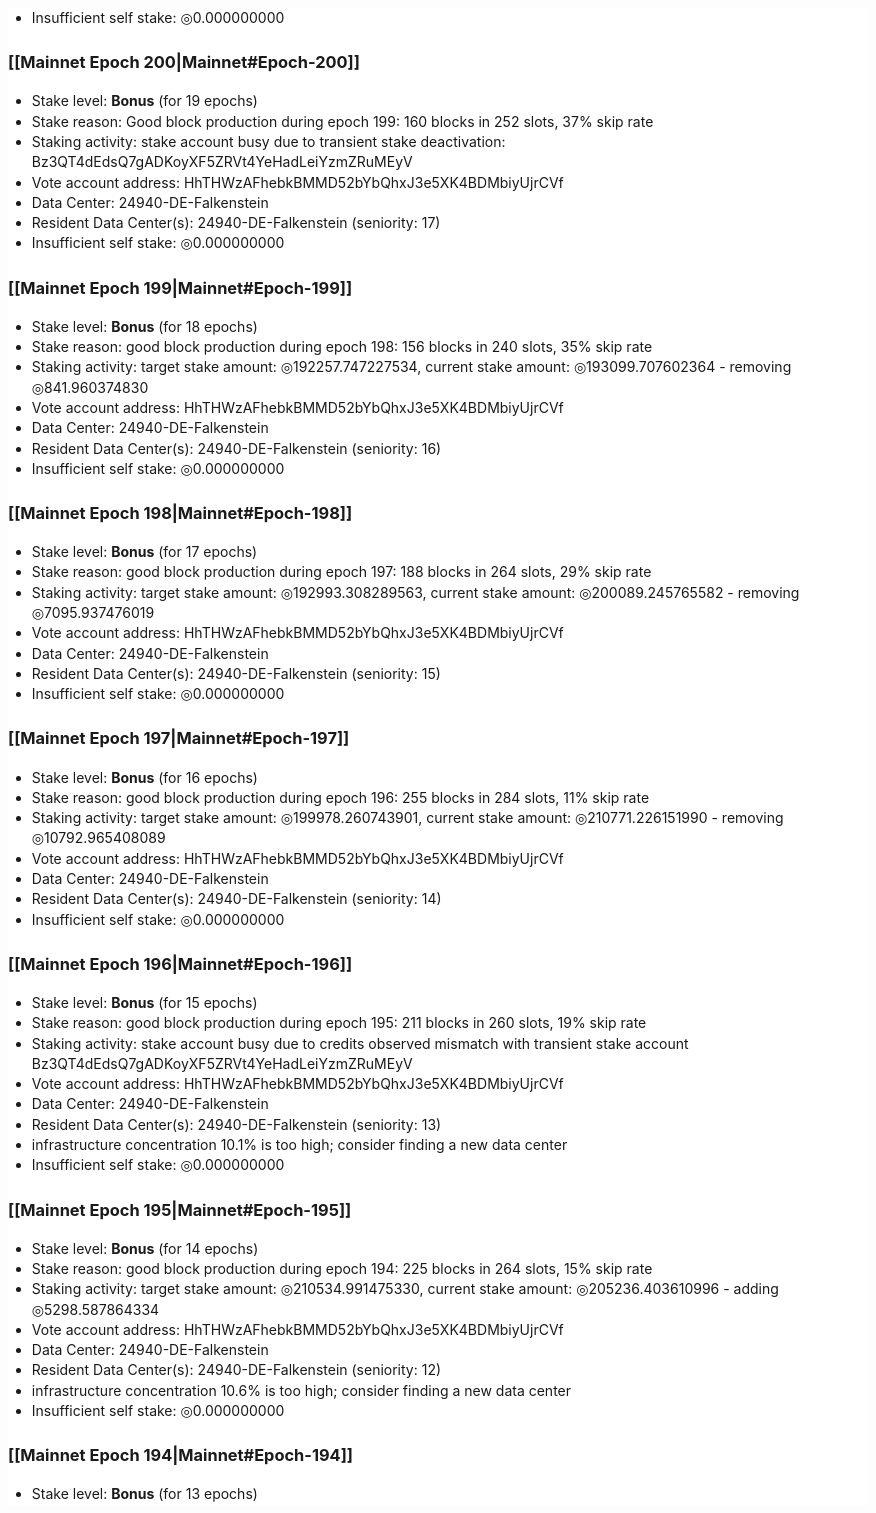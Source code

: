 * Insufficient self stake: ◎0.000000000
### [[Mainnet Epoch 200|Mainnet#Epoch-200]]
* Stake level: **Bonus** (for 19 epochs)
* Stake reason: Good block production during epoch 199: 160 blocks in 252 slots, 37% skip rate
* Staking activity: stake account busy due to transient stake deactivation: Bz3QT4dEdsQ7gADKoyXF5ZRVt4YeHadLeiYzmZRuMEyV
* Vote account address: HhTHWzAFhebkBMMD52bYbQhxJ3e5XK4BDMbiyUjrCVf
* Data Center: 24940-DE-Falkenstein
* Resident Data Center(s): 24940-DE-Falkenstein (seniority: 17)
* Insufficient self stake: ◎0.000000000
### [[Mainnet Epoch 199|Mainnet#Epoch-199]]
* Stake level: **Bonus** (for 18 epochs)
* Stake reason: good block production during epoch 198: 156 blocks in 240 slots, 35% skip rate
* Staking activity: target stake amount: ◎192257.747227534, current stake amount: ◎193099.707602364 - removing ◎841.960374830
* Vote account address: HhTHWzAFhebkBMMD52bYbQhxJ3e5XK4BDMbiyUjrCVf
* Data Center: 24940-DE-Falkenstein
* Resident Data Center(s): 24940-DE-Falkenstein (seniority: 16)
* Insufficient self stake: ◎0.000000000
### [[Mainnet Epoch 198|Mainnet#Epoch-198]]
* Stake level: **Bonus** (for 17 epochs)
* Stake reason: good block production during epoch 197: 188 blocks in 264 slots, 29% skip rate
* Staking activity: target stake amount: ◎192993.308289563, current stake amount: ◎200089.245765582 - removing ◎7095.937476019
* Vote account address: HhTHWzAFhebkBMMD52bYbQhxJ3e5XK4BDMbiyUjrCVf
* Data Center: 24940-DE-Falkenstein
* Resident Data Center(s): 24940-DE-Falkenstein (seniority: 15)
* Insufficient self stake: ◎0.000000000
### [[Mainnet Epoch 197|Mainnet#Epoch-197]]
* Stake level: **Bonus** (for 16 epochs)
* Stake reason: good block production during epoch 196: 255 blocks in 284 slots, 11% skip rate
* Staking activity: target stake amount: ◎199978.260743901, current stake amount: ◎210771.226151990 - removing ◎10792.965408089
* Vote account address: HhTHWzAFhebkBMMD52bYbQhxJ3e5XK4BDMbiyUjrCVf
* Data Center: 24940-DE-Falkenstein
* Resident Data Center(s): 24940-DE-Falkenstein (seniority: 14)
* Insufficient self stake: ◎0.000000000
### [[Mainnet Epoch 196|Mainnet#Epoch-196]]
* Stake level: **Bonus** (for 15 epochs)
* Stake reason: good block production during epoch 195: 211 blocks in 260 slots, 19% skip rate
* Staking activity: stake account busy due to credits observed mismatch with transient stake account Bz3QT4dEdsQ7gADKoyXF5ZRVt4YeHadLeiYzmZRuMEyV
* Vote account address: HhTHWzAFhebkBMMD52bYbQhxJ3e5XK4BDMbiyUjrCVf
* Data Center: 24940-DE-Falkenstein
* Resident Data Center(s): 24940-DE-Falkenstein (seniority: 13)
* infrastructure concentration 10.1% is too high; consider finding a new data center
* Insufficient self stake: ◎0.000000000
### [[Mainnet Epoch 195|Mainnet#Epoch-195]]
* Stake level: **Bonus** (for 14 epochs)
* Stake reason: good block production during epoch 194: 225 blocks in 264 slots, 15% skip rate
* Staking activity: target stake amount: ◎210534.991475330, current stake amount: ◎205236.403610996 - adding ◎5298.587864334
* Vote account address: HhTHWzAFhebkBMMD52bYbQhxJ3e5XK4BDMbiyUjrCVf
* Data Center: 24940-DE-Falkenstein
* Resident Data Center(s): 24940-DE-Falkenstein (seniority: 12)
* infrastructure concentration 10.6% is too high; consider finding a new data center
* Insufficient self stake: ◎0.000000000
### [[Mainnet Epoch 194|Mainnet#Epoch-194]]
* Stake level: **Bonus** (for 13 epochs)